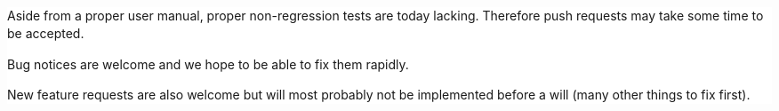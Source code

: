 Aside from a proper user manual, proper non-regression tests are today lacking.
Therefore push requests may take some time to be accepted.

Bug notices are welcome and we hope to be able to fix them rapidly.

New feature requests are also welcome but will most probably not be implemented
before a will (many other things to fix first).
